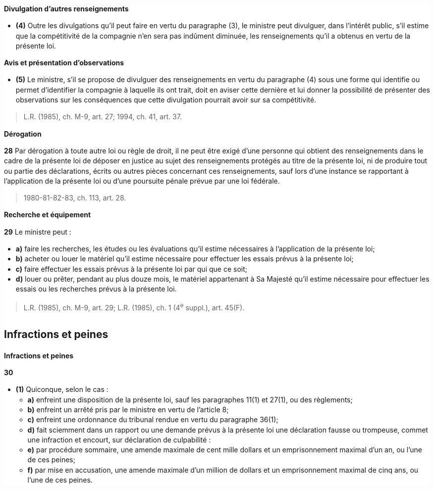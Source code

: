 **Divulgation d’autres renseignements**

- **(4)** Outre les divulgations qu’il peut faire en vertu du paragraphe (3), le ministre peut divulguer, dans l’intérêt public, s’il estime que la compétitivité de la compagnie n’en sera pas indûment diminuée, les renseignements qu’il a obtenus en vertu de la présente loi.

**Avis et présentation d’observations**

- **(5)** Le ministre, s’il se propose de divulguer des renseignements en vertu du paragraphe (4) sous une forme qui identifie ou permet d’identifier la compagnie à laquelle ils ont trait, doit en aviser cette dernière et lui donner la possibilité de présenter des observations sur les conséquences que cette divulgation pourrait avoir sur sa compétitivité.
> L.R. (1985), ch. M-9, art. 27; 1994, ch. 41, art. 37.





**Dérogation**

**28** Par dérogation à toute autre loi ou règle de droit, il ne peut être exigé d’une personne qui obtient des renseignements dans le cadre de la présente loi de déposer en justice au sujet des renseignements protégés au titre de la présente loi, ni de produire tout ou partie des déclarations, écrits ou autres pièces concernant ces renseignements, sauf lors d’une instance se rapportant à l’application de la présente loi ou d’une poursuite pénale prévue par une loi fédérale.
> 1980-81-82-83, ch. 113, art. 28.





**Recherche et équipement**

**29** Le ministre peut :
- **a)** faire les recherches, les études ou les évaluations qu’il estime nécessaires à l’application de la présente loi;
- **b)** acheter ou louer le matériel qu’il estime nécessaire pour effectuer les essais prévus à la présente loi;
- **c)** faire effectuer les essais prévus à la présente loi par qui que ce soit;
- **d)** louer ou prêter, pendant au plus douze mois, le matériel appartenant à Sa Majesté qu’il estime nécessaire pour effectuer les essais ou les recherches prévus à la présente loi.
> L.R. (1985), ch. M-9, art. 29; L.R. (1985), ch. 1 (4<sup>e</sup> suppl.), art. 45(F).





## Infractions et peines



**Infractions et peines**

**30** 

- **(1)** Quiconque, selon le cas :
	- **a)** enfreint une disposition de la présente loi, sauf les paragraphes 11(1) et 27(1), ou des règlements;
	- **b)** enfreint un arrêté pris par le ministre en vertu de l’article 8;
	- **c)** enfreint une ordonnance du tribunal rendue en vertu du paragraphe 36(1);
	- **d)** fait sciemment dans un rapport ou une demande prévus à la présente loi une déclaration fausse ou trompeuse,
commet une infraction et encourt, sur déclaration de culpabilité :
	- **e)** par procédure sommaire, une amende maximale de cent mille dollars et un emprisonnement maximal d’un an, ou l’une de ces peines;
	- **f)** par mise en accusation, une amende maximale d’un million de dollars et un emprisonnement maximal de cinq ans, ou l’une de ces peines.
